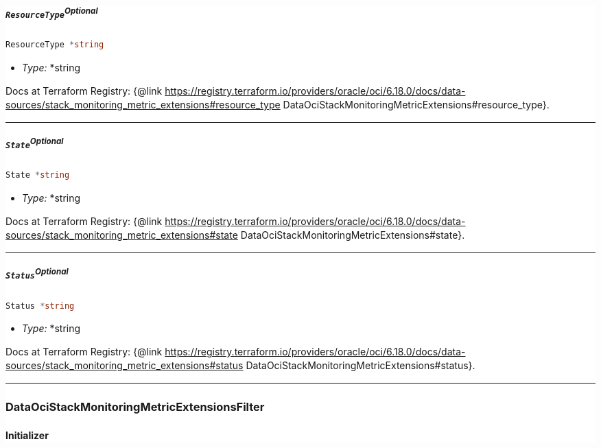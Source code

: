 
##### `ResourceType`<sup>Optional</sup> <a name="ResourceType" id="rhizo-co-terraform-provider-oci.dataOciStackMonitoringMetricExtensions.DataOciStackMonitoringMetricExtensionsConfig.property.resourceType"></a>

```go
ResourceType *string
```

- *Type:* *string

Docs at Terraform Registry: {@link https://registry.terraform.io/providers/oracle/oci/6.18.0/docs/data-sources/stack_monitoring_metric_extensions#resource_type DataOciStackMonitoringMetricExtensions#resource_type}.

---

##### `State`<sup>Optional</sup> <a name="State" id="rhizo-co-terraform-provider-oci.dataOciStackMonitoringMetricExtensions.DataOciStackMonitoringMetricExtensionsConfig.property.state"></a>

```go
State *string
```

- *Type:* *string

Docs at Terraform Registry: {@link https://registry.terraform.io/providers/oracle/oci/6.18.0/docs/data-sources/stack_monitoring_metric_extensions#state DataOciStackMonitoringMetricExtensions#state}.

---

##### `Status`<sup>Optional</sup> <a name="Status" id="rhizo-co-terraform-provider-oci.dataOciStackMonitoringMetricExtensions.DataOciStackMonitoringMetricExtensionsConfig.property.status"></a>

```go
Status *string
```

- *Type:* *string

Docs at Terraform Registry: {@link https://registry.terraform.io/providers/oracle/oci/6.18.0/docs/data-sources/stack_monitoring_metric_extensions#status DataOciStackMonitoringMetricExtensions#status}.

---

### DataOciStackMonitoringMetricExtensionsFilter <a name="DataOciStackMonitoringMetricExtensionsFilter" id="rhizo-co-terraform-provider-oci.dataOciStackMonitoringMetricExtensions.DataOciStackMonitoringMetricExtensionsFilter"></a>

#### Initializer <a name="Initializer" id="rhizo-co-terraform-provider-oci.dataOciStackMonitoringMetricExtensions.DataOciStackMonitoringMetricExtensionsFilter.Initializer"></a>
